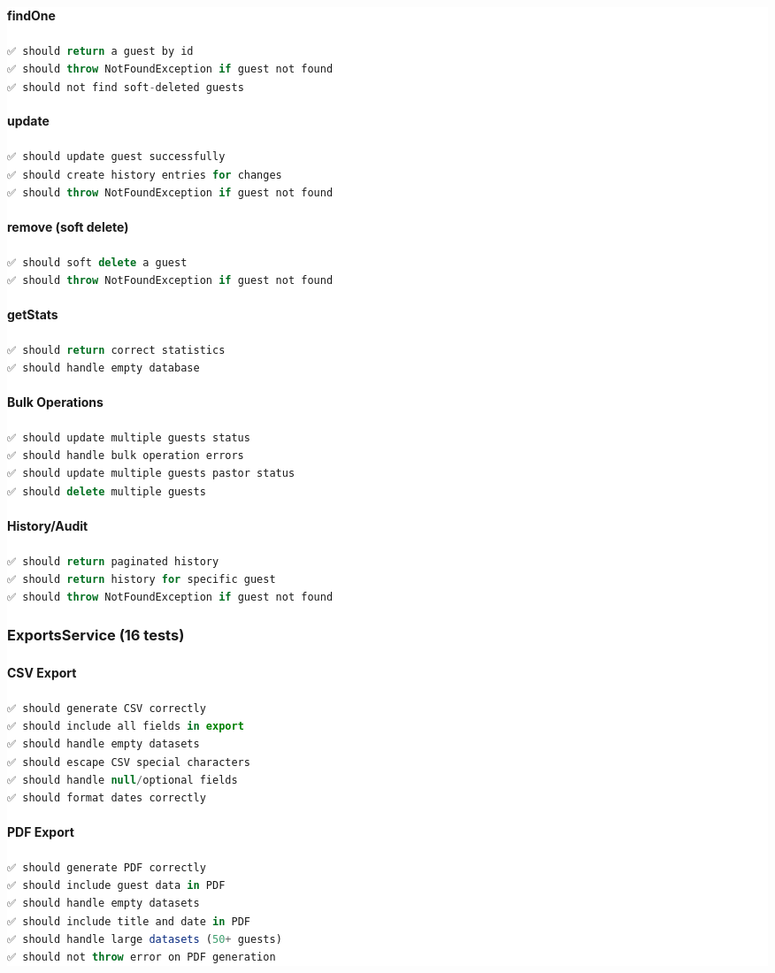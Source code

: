 #### findOne
```typescript
✅ should return a guest by id
✅ should throw NotFoundException if guest not found
✅ should not find soft-deleted guests
```

#### update
```typescript
✅ should update guest successfully
✅ should create history entries for changes
✅ should throw NotFoundException if guest not found
```

#### remove (soft delete)
```typescript
✅ should soft delete a guest
✅ should throw NotFoundException if guest not found
```

#### getStats
```typescript
✅ should return correct statistics
✅ should handle empty database
```

#### Bulk Operations
```typescript
✅ should update multiple guests status
✅ should handle bulk operation errors
✅ should update multiple guests pastor status
✅ should delete multiple guests
```

#### History/Audit
```typescript
✅ should return paginated history
✅ should return history for specific guest
✅ should throw NotFoundException if guest not found
```

### ExportsService (16 tests)

#### CSV Export
```typescript
✅ should generate CSV correctly
✅ should include all fields in export
✅ should handle empty datasets
✅ should escape CSV special characters
✅ should handle null/optional fields
✅ should format dates correctly
```

#### PDF Export
```typescript
✅ should generate PDF correctly
✅ should include guest data in PDF
✅ should handle empty datasets
✅ should include title and date in PDF
✅ should handle large datasets (50+ guests)
✅ should not throw error on PDF generation
```
